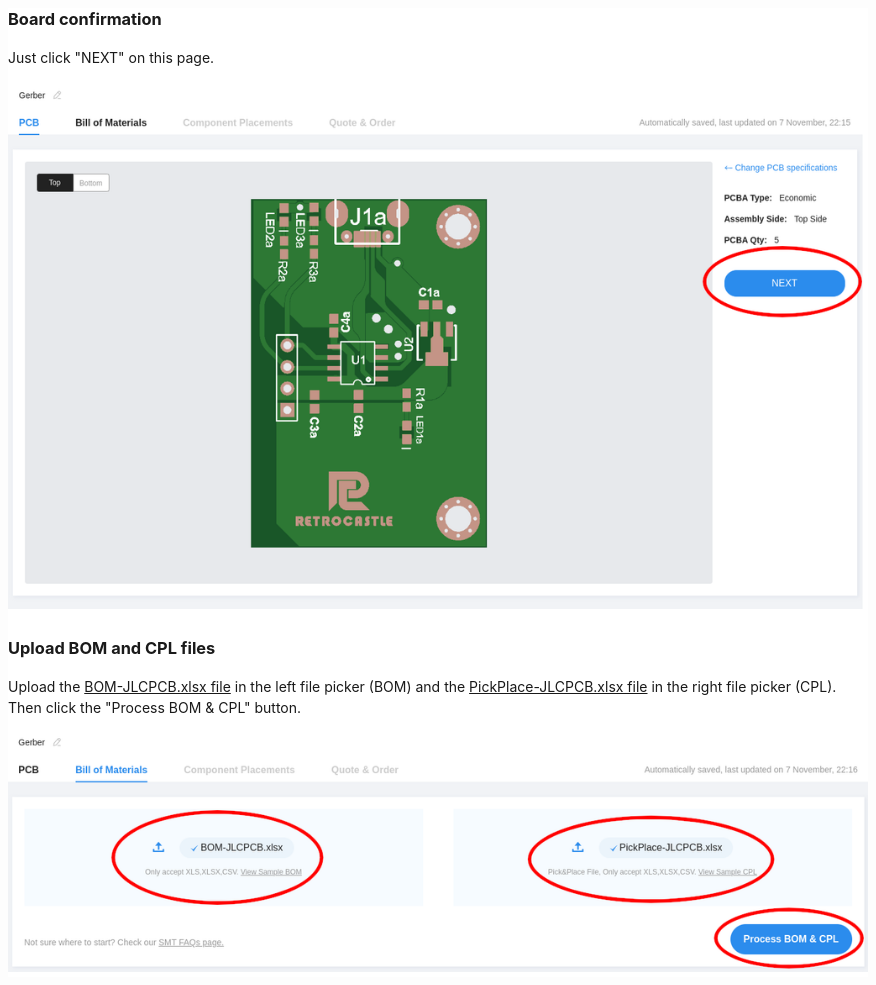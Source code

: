 ### Board confirmation

Just click "NEXT" on this page.

![](diyscanner/images/pcb3.png)

### Upload BOM and CPL files

Upload the [BOM-JLCPCB.xlsx file](diyscanner/pcb/BOM-JLCPCB.xlsx) in the
left file picker (BOM) and the
[PickPlace-JLCPCB.xlsx file](diyscanner/pcb/PickPlace-JLCPCB.xlsx) in the
right file picker (CPL). Then click the "Process BOM & CPL" button.

![](diyscanner/images/pcb4.png)
